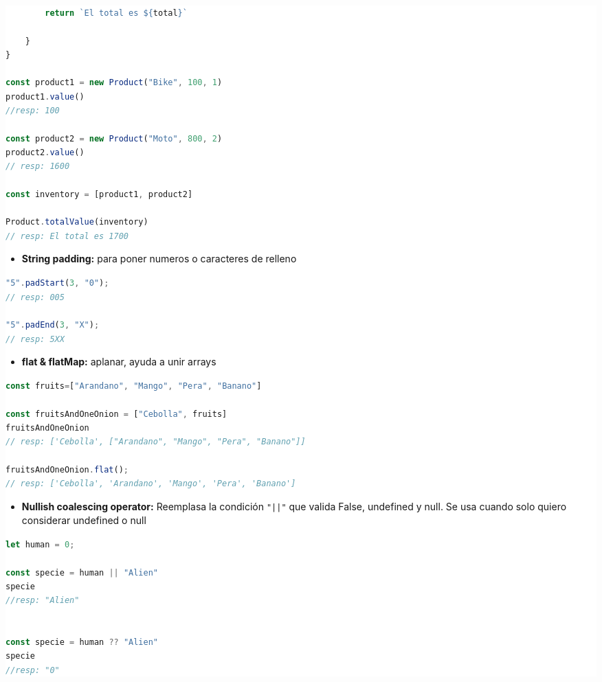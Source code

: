 ```js
        return `El total es ${total}`

    }
}

const product1 = new Product("Bike", 100, 1)
product1.value()
//resp: 100 

const product2 = new Product("Moto", 800, 2)
product2.value()
// resp: 1600

const inventory = [product1, product2]

Product.totalValue(inventory)
// resp: El total es 1700
```

- **String padding:** para poner numeros o caracteres de relleno

```js
"5".padStart(3, "0");
// resp: 005

"5".padEnd(3, "X");
// resp: 5XX

```

- **flat & flatMap:** aplanar, ayuda a unir arrays

```js
const fruits=["Arandano", "Mango", "Pera", "Banano"]

const fruitsAndOneOnion = ["Cebolla", fruits]
fruitsAndOneOnion
// resp: ['Cebolla', ["Arandano", "Mango", "Pera", "Banano"]]

fruitsAndOneOnion.flat();
// resp: ['Cebolla', 'Arandano', 'Mango', 'Pera', 'Banano']

```

 - **Nullish coalescing operator:** Reemplasa la condición `"||"` que valida False, undefined y null. Se usa cuando solo quiero considerar undefined o null

```js
let human = 0;

const specie = human || "Alien"
specie
//resp: "Alien"


const specie = human ?? "Alien"
specie
//resp: "0"

```
